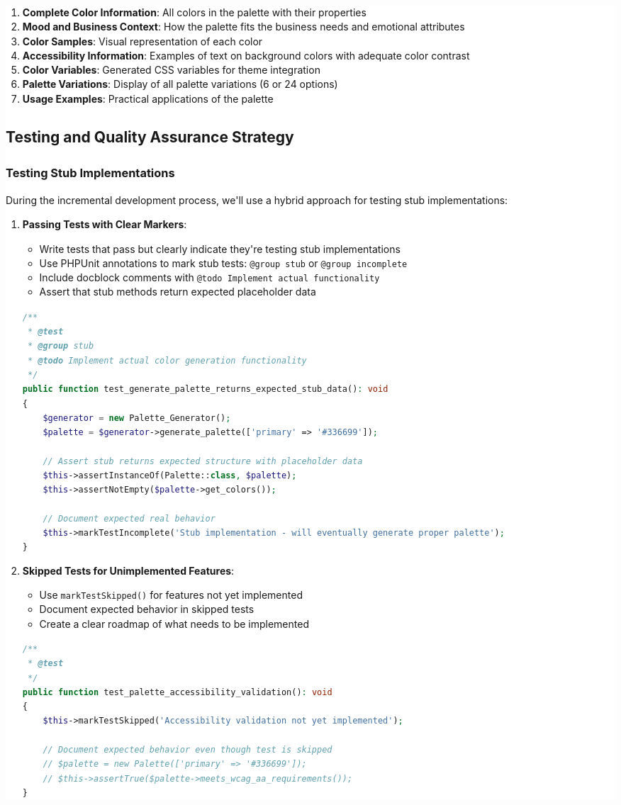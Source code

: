 1. **Complete Color Information**: All colors in the palette with their properties
2. **Mood and Business Context**: How the palette fits the business needs and emotional attributes
3. **Color Samples**: Visual representation of each color
4. **Accessibility Information**: Examples of text on background colors with adequate color contrast
5. **Color Variables**: Generated CSS variables for theme integration
6. **Palette Variations**: Display of all palette variations (6 or 24 options)
7. **Usage Examples**: Practical applications of the palette

## Testing and Quality Assurance Strategy

### Testing Stub Implementations

During the incremental development process, we'll use a hybrid approach for testing stub implementations:

1. **Passing Tests with Clear Markers**:
   - Write tests that pass but clearly indicate they're testing stub implementations
   - Use PHPUnit annotations to mark stub tests: `@group stub` or `@group incomplete`
   - Include docblock comments with `@todo Implement actual functionality`
   - Assert that stub methods return expected placeholder data

   ```php
   /**
    * @test
    * @group stub
    * @todo Implement actual color generation functionality
    */
   public function test_generate_palette_returns_expected_stub_data(): void
   {
       $generator = new Palette_Generator();
       $palette = $generator->generate_palette(['primary' => '#336699']);
       
       // Assert stub returns expected structure with placeholder data
       $this->assertInstanceOf(Palette::class, $palette);
       $this->assertNotEmpty($palette->get_colors());
       
       // Document expected real behavior
       $this->markTestIncomplete('Stub implementation - will eventually generate proper palette');
   }
   ```

2. **Skipped Tests for Unimplemented Features**:
   - Use `markTestSkipped()` for features not yet implemented
   - Document expected behavior in skipped tests
   - Create a clear roadmap of what needs to be implemented

   ```php
   /**
    * @test
    */
   public function test_palette_accessibility_validation(): void
   {
       $this->markTestSkipped('Accessibility validation not yet implemented');
       
       // Document expected behavior even though test is skipped
       // $palette = new Palette(['primary' => '#336699']);
       // $this->assertTrue($palette->meets_wcag_aa_requirements());
   }
   ```
